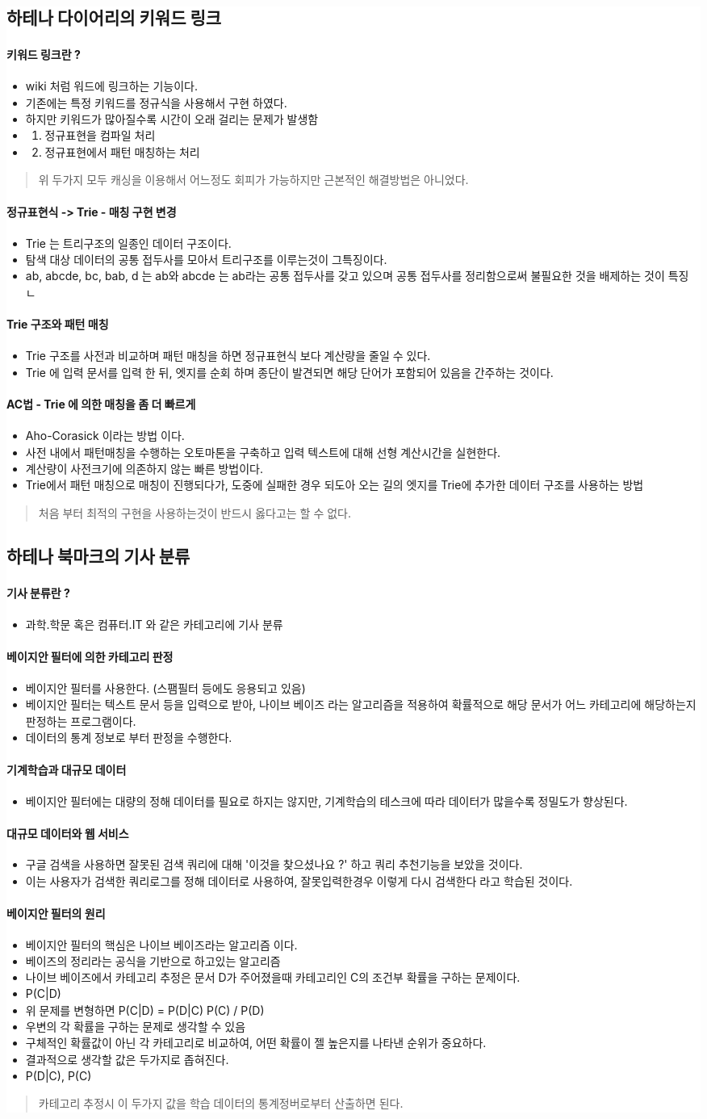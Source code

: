 ## 하테나 다이어리의 키워드 링크

#### 키워드 링크란 ?
- wiki 처럼 워드에 링크하는 기능이다.
- 기존에는 특정 키워드를 정규식을 사용해서 구현 하였다.
- 하지만 키워드가 많아질수록 시간이 오래 걸리는 문제가 발생함
- 1. 정규표현을 컴파일 처리
- 2. 정규표현에서 패턴 매칭하는 처리
> 위 두가지 모두 캐싱을 이용해서 어느정도 회피가 가능하지만 근본적인 해결방법은 아니었다.

#### 정규표현식 -> Trie - 매칭 구현 변경
- Trie 는 트리구조의 일종인 데이터 구조이다.
- 탐색 대상 데이터의 공통 접두사를 모아서 트리구조를 이루는것이 그특징이다.
- ab, abcde, bc, bab, d 는 ab와 abcde 는 ab라는 공통 접두사를 갖고 있으며 공통 접두사를 정리함으로써 불필요한 것을 배제하는 것이 특징 ㄴ

#### Trie 구조와 패턴 매칭
- Trie 구조를 사전과 비교하며 패턴 매칭을 하면 정규표현식 보다 계산량을 줄일 수 있다.
- Trie 에 입력 문서를 입력 한 뒤, 엣지를 순회 하며 종단이 발견되면 해당 단어가 포함되어 있음을 간주하는 것이다.

#### AC법 - Trie 에 의한 매칭을 좀 더 빠르게
- Aho-Corasick 이라는 방법 이다.
- 사전 내에서 패턴매칭을 수행하는 오토마톤을 구축하고 입력 텍스트에 대해 선형 계산시간을 실현한다.
- 계산량이 사전크기에 의존하지 않는 빠른 방법이다.
- Trie에서 패턴 매칭으로 매칭이 진행되다가, 도중에 실패한 경우 되도아 오는 길의 엣지를 Trie에 추가한 데이터 구조를 사용하는 방법

> 처음 부터 최적의 구현을 사용하는것이 반드시 옳다고는 할 수 없다.

## 하테나 북마크의 기사 분류

#### 기사 분류란 ?
- 과학.학문 혹은 컴퓨터.IT 와 같은 카테고리에 기사 분류

#### 베이지안 필터에 의한 카테고리 판정
- 베이지안 필터를 사용한다. (스팸필터 등에도 응용되고 있음)
- 베이지안 필터는 텍스트 문서 등을 입력으로 받아, 나이브 베이즈 라는 알고리즘을 적용하여 확률적으로 해당 문서가 어느
카테고리에 해당하는지 판정하는 프로그램이다.
- 데이터의 통계 정보로 부터 판정을 수행한다.

#### 기계학습과 대규모 데이터
- 베이지안 필터에는 대량의 정해 데이터를 필요로 하지는 않지만, 기계학습의 테스크에 따라 데이터가 많을수록 정밀도가 향상된다.

#### 대규모 데이터와 웹 서비스
- 구글 검색을 사용하면 잘못된 검색 쿼리에 대해 '이것을 찾으셨나요 ?' 하고 쿼리 추천기능을 보았을 것이다.
- 이는 사용자가 검색한 쿼리로그를 정해 데이터로 사용하여, 잘못입력한경우 이렇게 다시 검색한다 라고 학습된 것이다.

#### 베이지안 필터의 원리
- 베이지안 필터의 핵심은 나이브 베이즈라는 알고리즘 이다.
- 베이즈의 정리라는 공식을 기반으로 하고있는 알고리즘
- 나이브 베이즈에서 카테고리 추정은 문서 D가 주어졌을때 카테고리인 C의 조건부 확률을 구하는 문제이다.
- P(C|D)
- 위 문제를 변형하면 P(C|D) = P(D|C) P(C) / P(D)
- 우변의 각 확률을 구하는 문제로 생각할 수 있음
- 구체적인 확률값이 아닌 각 카테고리로 비교하여, 어떤 확률이 젤 높은지를 나타낸 순위가 중요하다.
- 결과적으로 생각할 값은 두가지로 좁혀진다.
- P(D|C), P(C)
> 카테고리 추정시 이 두가지 값을 학습 데이터의 통계정버로부터 산출하면 된다.

